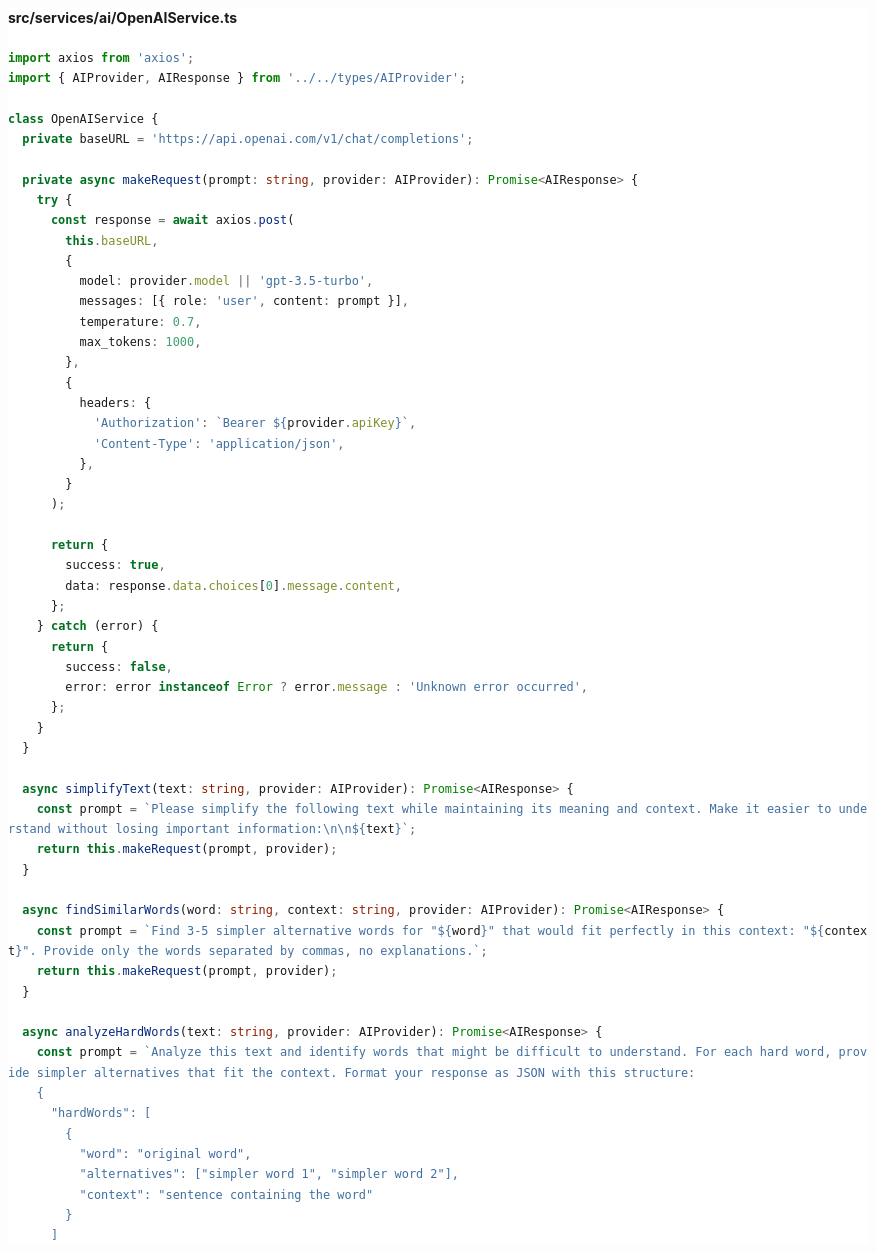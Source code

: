 #### src/services/ai/OpenAIService.ts
```typescript
import axios from 'axios';
import { AIProvider, AIResponse } from '../../types/AIProvider';

class OpenAIService {
  private baseURL = 'https://api.openai.com/v1/chat/completions';

  private async makeRequest(prompt: string, provider: AIProvider): Promise<AIResponse> {
    try {
      const response = await axios.post(
        this.baseURL,
        {
          model: provider.model || 'gpt-3.5-turbo',
          messages: [{ role: 'user', content: prompt }],
          temperature: 0.7,
          max_tokens: 1000,
        },
        {
          headers: {
            'Authorization': `Bearer ${provider.apiKey}`,
            'Content-Type': 'application/json',
          },
        }
      );

      return {
        success: true,
        data: response.data.choices[0].message.content,
      };
    } catch (error) {
      return {
        success: false,
        error: error instanceof Error ? error.message : 'Unknown error occurred',
      };
    }
  }

  async simplifyText(text: string, provider: AIProvider): Promise<AIResponse> {
    const prompt = `Please simplify the following text while maintaining its meaning and context. Make it easier to understand without losing important information:\n\n${text}`;
    return this.makeRequest(prompt, provider);
  }

  async findSimilarWords(word: string, context: string, provider: AIProvider): Promise<AIResponse> {
    const prompt = `Find 3-5 simpler alternative words for "${word}" that would fit perfectly in this context: "${context}". Provide only the words separated by commas, no explanations.`;
    return this.makeRequest(prompt, provider);
  }

  async analyzeHardWords(text: string, provider: AIProvider): Promise<AIResponse> {
    const prompt = `Analyze this text and identify words that might be difficult to understand. For each hard word, provide simpler alternatives that fit the context. Format your response as JSON with this structure:
    {
      "hardWords": [
        {
          "word": "original word",
          "alternatives": ["simpler word 1", "simpler word 2"],
          "context": "sentence containing the word"
        }
      ]
```